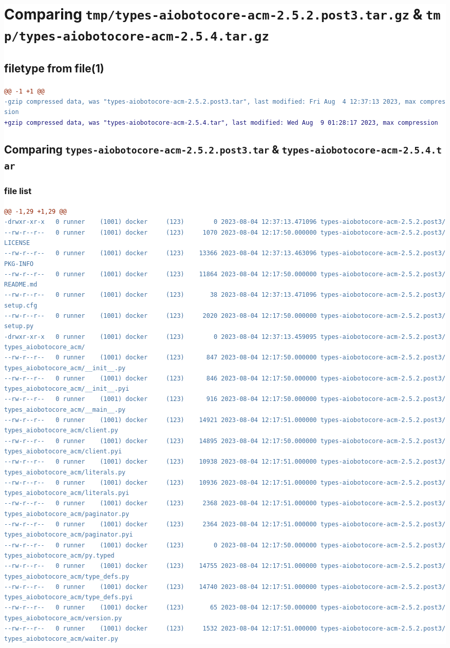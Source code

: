 # Comparing `tmp/types-aiobotocore-acm-2.5.2.post3.tar.gz` & `tmp/types-aiobotocore-acm-2.5.4.tar.gz`

## filetype from file(1)

```diff
@@ -1 +1 @@
-gzip compressed data, was "types-aiobotocore-acm-2.5.2.post3.tar", last modified: Fri Aug  4 12:37:13 2023, max compression
+gzip compressed data, was "types-aiobotocore-acm-2.5.4.tar", last modified: Wed Aug  9 01:28:17 2023, max compression
```

## Comparing `types-aiobotocore-acm-2.5.2.post3.tar` & `types-aiobotocore-acm-2.5.4.tar`

### file list

```diff
@@ -1,29 +1,29 @@
-drwxr-xr-x   0 runner    (1001) docker     (123)        0 2023-08-04 12:37:13.471096 types-aiobotocore-acm-2.5.2.post3/
--rw-r--r--   0 runner    (1001) docker     (123)     1070 2023-08-04 12:17:50.000000 types-aiobotocore-acm-2.5.2.post3/LICENSE
--rw-r--r--   0 runner    (1001) docker     (123)    13366 2023-08-04 12:37:13.463096 types-aiobotocore-acm-2.5.2.post3/PKG-INFO
--rw-r--r--   0 runner    (1001) docker     (123)    11864 2023-08-04 12:17:50.000000 types-aiobotocore-acm-2.5.2.post3/README.md
--rw-r--r--   0 runner    (1001) docker     (123)       38 2023-08-04 12:37:13.471096 types-aiobotocore-acm-2.5.2.post3/setup.cfg
--rw-r--r--   0 runner    (1001) docker     (123)     2020 2023-08-04 12:17:50.000000 types-aiobotocore-acm-2.5.2.post3/setup.py
-drwxr-xr-x   0 runner    (1001) docker     (123)        0 2023-08-04 12:37:13.459095 types-aiobotocore-acm-2.5.2.post3/types_aiobotocore_acm/
--rw-r--r--   0 runner    (1001) docker     (123)      847 2023-08-04 12:17:50.000000 types-aiobotocore-acm-2.5.2.post3/types_aiobotocore_acm/__init__.py
--rw-r--r--   0 runner    (1001) docker     (123)      846 2023-08-04 12:17:50.000000 types-aiobotocore-acm-2.5.2.post3/types_aiobotocore_acm/__init__.pyi
--rw-r--r--   0 runner    (1001) docker     (123)      916 2023-08-04 12:17:50.000000 types-aiobotocore-acm-2.5.2.post3/types_aiobotocore_acm/__main__.py
--rw-r--r--   0 runner    (1001) docker     (123)    14921 2023-08-04 12:17:51.000000 types-aiobotocore-acm-2.5.2.post3/types_aiobotocore_acm/client.py
--rw-r--r--   0 runner    (1001) docker     (123)    14895 2023-08-04 12:17:50.000000 types-aiobotocore-acm-2.5.2.post3/types_aiobotocore_acm/client.pyi
--rw-r--r--   0 runner    (1001) docker     (123)    10938 2023-08-04 12:17:51.000000 types-aiobotocore-acm-2.5.2.post3/types_aiobotocore_acm/literals.py
--rw-r--r--   0 runner    (1001) docker     (123)    10936 2023-08-04 12:17:51.000000 types-aiobotocore-acm-2.5.2.post3/types_aiobotocore_acm/literals.pyi
--rw-r--r--   0 runner    (1001) docker     (123)     2368 2023-08-04 12:17:51.000000 types-aiobotocore-acm-2.5.2.post3/types_aiobotocore_acm/paginator.py
--rw-r--r--   0 runner    (1001) docker     (123)     2364 2023-08-04 12:17:51.000000 types-aiobotocore-acm-2.5.2.post3/types_aiobotocore_acm/paginator.pyi
--rw-r--r--   0 runner    (1001) docker     (123)        0 2023-08-04 12:17:50.000000 types-aiobotocore-acm-2.5.2.post3/types_aiobotocore_acm/py.typed
--rw-r--r--   0 runner    (1001) docker     (123)    14755 2023-08-04 12:17:51.000000 types-aiobotocore-acm-2.5.2.post3/types_aiobotocore_acm/type_defs.py
--rw-r--r--   0 runner    (1001) docker     (123)    14740 2023-08-04 12:17:51.000000 types-aiobotocore-acm-2.5.2.post3/types_aiobotocore_acm/type_defs.pyi
--rw-r--r--   0 runner    (1001) docker     (123)       65 2023-08-04 12:17:50.000000 types-aiobotocore-acm-2.5.2.post3/types_aiobotocore_acm/version.py
--rw-r--r--   0 runner    (1001) docker     (123)     1532 2023-08-04 12:17:51.000000 types-aiobotocore-acm-2.5.2.post3/types_aiobotocore_acm/waiter.py
```